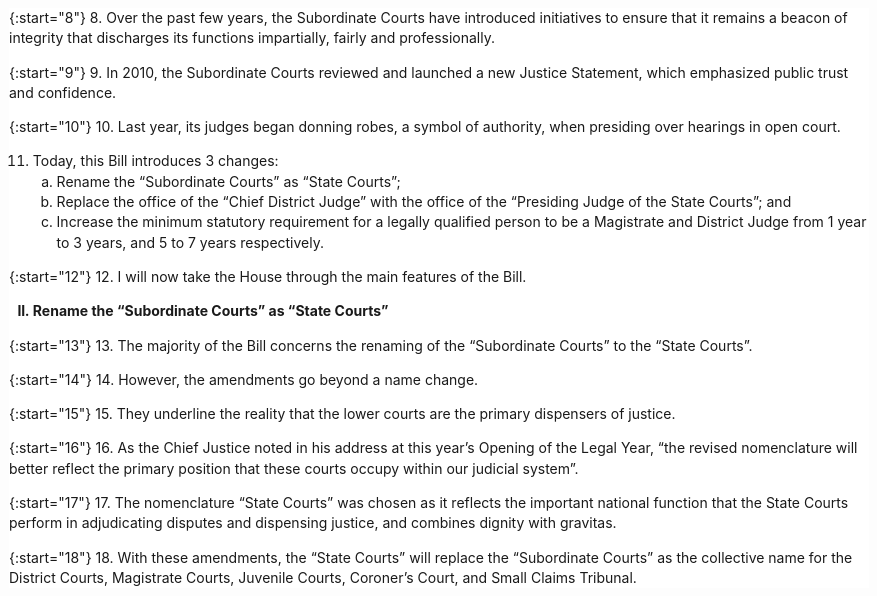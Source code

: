 {:start="8"}
8. Over the past few years, the Subordinate Courts have introduced initiatives to ensure that it remains a beacon of integrity that discharges its functions impartially, fairly and professionally. 

{:start="9"}
9. In 2010, the Subordinate Courts reviewed and launched a new Justice Statement, which emphasized public trust and confidence.

{:start="10"}
10. Last year, its judges began donning robes, a symbol of authority, when presiding over hearings in open court.


<ol start="11">
<li>Today, this Bill introduces 3 changes:

<ol style="list-style-type: lower-alpha">
<li>Rename  the “Subordinate Courts” as “State Courts”; </li>
<li>Replace the office of the “Chief District Judge” with the office of the “Presiding Judge of the State Courts”; and </li>
<li>Increase the minimum statutory requirement for a legally qualified person to be a Magistrate and District Judge from 1 year to 3 years, and 5 to 7 years respectively. </li>

</ol>
</li>
</ol>

{:start="12"}
12. I will now take the House through the main features of the Bill.

<ol start="2" style="list-style-type: upper-roman; font-weight: bold;">
<li> Rename the “Subordinate Courts” as “State Courts”
</li>
</ol>

{:start="13"}
13. The majority of the Bill concerns the renaming of the “Subordinate Courts” to the “State Courts”. 

{:start="14"}
14. However, the amendments go beyond a name change.

{:start="15"}
15. They underline the reality that the lower courts are the primary dispensers of justice.

{:start="16"}
16. As the Chief Justice noted in his address at this year’s Opening of the Legal Year, “the revised nomenclature will better reflect the primary position that these courts occupy within our judicial system”.

{:start="17"}
17. The nomenclature “State Courts” was chosen as it reflects the important national function that the State Courts perform in adjudicating disputes and dispensing justice, and combines dignity with gravitas.

{:start="18"}
18. With these amendments, the “State Courts” will replace the “Subordinate Courts” as the collective name for the District Courts, Magistrate Courts, Juvenile Courts, Coroner’s Court, and Small Claims Tribunal.
